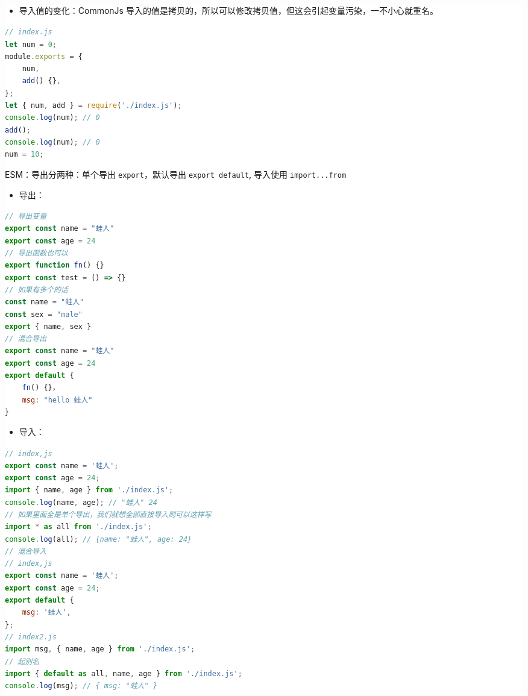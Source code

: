 -   导入值的变化：CommonJs 导入的值是拷贝的，所以可以修改拷贝值，但这会引起变量污染，一不小心就重名。

```js
// index.js
let num = 0;
module.exports = {
    num,
    add() {},
};
let { num, add } = require('./index.js');
console.log(num); // 0
add();
console.log(num); // 0
num = 10;
```

ESM：导出分两种：单个导出 `export`，默认导出 `export default`, 导入使用 `import...from`

-   导出：

```js
// 导出变量
export const name = "蛙人"
export const age = 24
// 导出函数也可以
export function fn() {}
export const test = () => {}
// 如果有多个的话
const name = "蛙人"
const sex = "male"
export { name, sex }
// 混合导出
export const name = "蛙人"
export const age = 24
export default {
    fn() {}，
    msg: "hello 蛙人"
}
```

-   导入：

```js
// index,js
export const name = '蛙人';
export const age = 24;
import { name, age } from './index.js';
console.log(name, age); // "蛙人" 24
// 如果里面全是单个导出，我们就想全部直接导入则可以这样写
import * as all from './index.js';
console.log(all); // {name: "蛙人", age: 24}
// 混合导入
// index,js
export const name = '蛙人';
export const age = 24;
export default {
    msg: '蛙人',
};
// index2.js
import msg, { name, age } from './index.js';
// 起别名
import { default as all, name, age } from './index.js';
console.log(msg); // { msg: "蛙人" }
```
